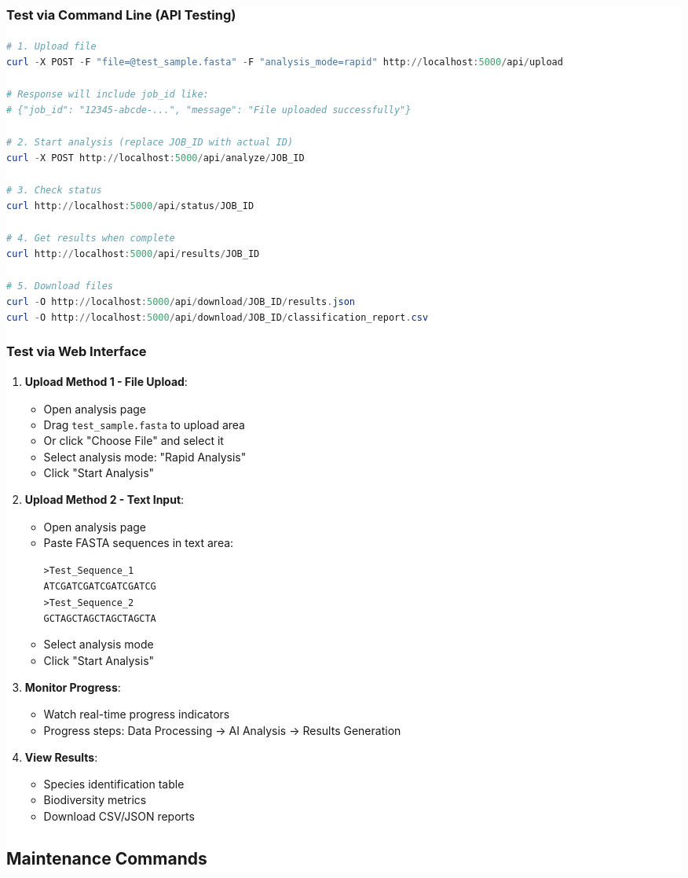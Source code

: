 ### Test via Command Line (API Testing)
```powershell
# 1. Upload file
curl -X POST -F "file=@test_sample.fasta" -F "analysis_mode=rapid" http://localhost:5000/api/upload

# Response will include job_id like:
# {"job_id": "12345-abcde-...", "message": "File uploaded successfully"}

# 2. Start analysis (replace JOB_ID with actual ID)
curl -X POST http://localhost:5000/api/analyze/JOB_ID

# 3. Check status
curl http://localhost:5000/api/status/JOB_ID

# 4. Get results when complete
curl http://localhost:5000/api/results/JOB_ID

# 5. Download files
curl -O http://localhost:5000/api/download/JOB_ID/results.json
curl -O http://localhost:5000/api/download/JOB_ID/classification_report.csv
```

### Test via Web Interface
1. **Upload Method 1 - File Upload**:
   - Open analysis page
   - Drag `test_sample.fasta` to upload area
   - Or click "Choose File" and select it
   - Select analysis mode: "Rapid Analysis"
   - Click "Start Analysis"

2. **Upload Method 2 - Text Input**:
   - Open analysis page
   - Paste FASTA sequences in text area:
     ```
     >Test_Sequence_1
     ATCGATCGATCGATCGATCG
     >Test_Sequence_2
     GCTAGCTAGCTAGCTAGCTA
     ```
   - Select analysis mode
   - Click "Start Analysis"

3. **Monitor Progress**:
   - Watch real-time progress indicators
   - Progress steps: Data Processing → AI Analysis → Results Generation

4. **View Results**:
   - Species identification table
   - Biodiversity metrics
   - Download CSV/JSON reports

## Maintenance Commands
